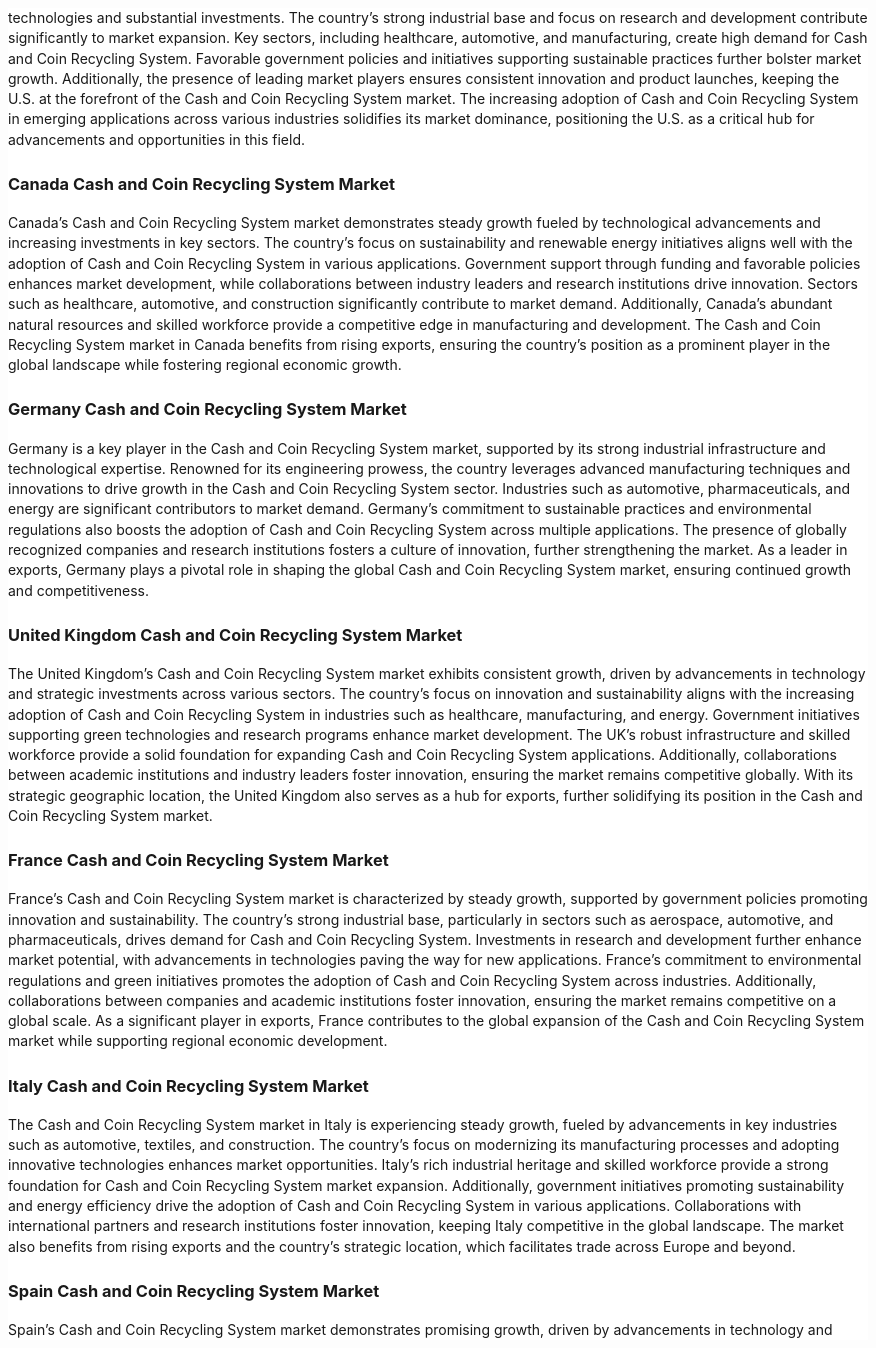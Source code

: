 technologies and substantial investments. The country&rsquo;s strong industrial base and focus on research and development contribute significantly to market expansion. Key sectors, including healthcare, automotive, and manufacturing, create high demand for Cash and Coin Recycling System. Favorable government policies and initiatives supporting sustainable practices further bolster market growth. Additionally, the presence of leading market players ensures consistent innovation and product launches, keeping the U.S. at the forefront of the Cash and Coin Recycling System market. The increasing adoption of Cash and Coin Recycling System in emerging applications across various industries solidifies its market dominance, positioning the U.S. as a critical hub for advancements and opportunities in this field.</p><h3>Canada Cash and Coin Recycling System Market</h3><p>Canada&rsquo;s Cash and Coin Recycling System market demonstrates steady growth fueled by technological advancements and increasing investments in key sectors. The country&rsquo;s focus on sustainability and renewable energy initiatives aligns well with the adoption of Cash and Coin Recycling System in various applications. Government support through funding and favorable policies enhances market development, while collaborations between industry leaders and research institutions drive innovation. Sectors such as healthcare, automotive, and construction significantly contribute to market demand. Additionally, Canada&rsquo;s abundant natural resources and skilled workforce provide a competitive edge in manufacturing and development. The Cash and Coin Recycling System market in Canada benefits from rising exports, ensuring the country&rsquo;s position as a prominent player in the global landscape while fostering regional economic growth.</p><h3>Germany Cash and Coin Recycling System Market</h3><p>Germany is a key player in the Cash and Coin Recycling System market, supported by its strong industrial infrastructure and technological expertise. Renowned for its engineering prowess, the country leverages advanced manufacturing techniques and innovations to drive growth in the Cash and Coin Recycling System sector. Industries such as automotive, pharmaceuticals, and energy are significant contributors to market demand. Germany&rsquo;s commitment to sustainable practices and environmental regulations also boosts the adoption of Cash and Coin Recycling System across multiple applications. The presence of globally recognized companies and research institutions fosters a culture of innovation, further strengthening the market. As a leader in exports, Germany plays a pivotal role in shaping the global Cash and Coin Recycling System market, ensuring continued growth and competitiveness.</p><h3>United Kingdom Cash and Coin Recycling System Market</h3><p>The United Kingdom&rsquo;s Cash and Coin Recycling System market exhibits consistent growth, driven by advancements in technology and strategic investments across various sectors. The country&rsquo;s focus on innovation and sustainability aligns with the increasing adoption of Cash and Coin Recycling System in industries such as healthcare, manufacturing, and energy. Government initiatives supporting green technologies and research programs enhance market development. The UK&rsquo;s robust infrastructure and skilled workforce provide a solid foundation for expanding Cash and Coin Recycling System applications. Additionally, collaborations between academic institutions and industry leaders foster innovation, ensuring the market remains competitive globally. With its strategic geographic location, the United Kingdom also serves as a hub for exports, further solidifying its position in the Cash and Coin Recycling System market.</p><h3>France Cash and Coin Recycling System Market</h3><p>France&rsquo;s Cash and Coin Recycling System market is characterized by steady growth, supported by government policies promoting innovation and sustainability. The country&rsquo;s strong industrial base, particularly in sectors such as aerospace, automotive, and pharmaceuticals, drives demand for Cash and Coin Recycling System. Investments in research and development further enhance market potential, with advancements in technologies paving the way for new applications. France&rsquo;s commitment to environmental regulations and green initiatives promotes the adoption of Cash and Coin Recycling System across industries. Additionally, collaborations between companies and academic institutions foster innovation, ensuring the market remains competitive on a global scale. As a significant player in exports, France contributes to the global expansion of the Cash and Coin Recycling System market while supporting regional economic development.</p><h3>Italy Cash and Coin Recycling System Market</h3><p>The Cash and Coin Recycling System market in Italy is experiencing steady growth, fueled by advancements in key industries such as automotive, textiles, and construction. The country&rsquo;s focus on modernizing its manufacturing processes and adopting innovative technologies enhances market opportunities. Italy&rsquo;s rich industrial heritage and skilled workforce provide a strong foundation for Cash and Coin Recycling System market expansion. Additionally, government initiatives promoting sustainability and energy efficiency drive the adoption of Cash and Coin Recycling System in various applications. Collaborations with international partners and research institutions foster innovation, keeping Italy competitive in the global landscape. The market also benefits from rising exports and the country&rsquo;s strategic location, which facilitates trade across Europe and beyond.</p><h3>Spain Cash and Coin Recycling System Market</h3><p>Spain&rsquo;s Cash and Coin Recycling System market demonstrates promising growth, driven by advancements in technology and